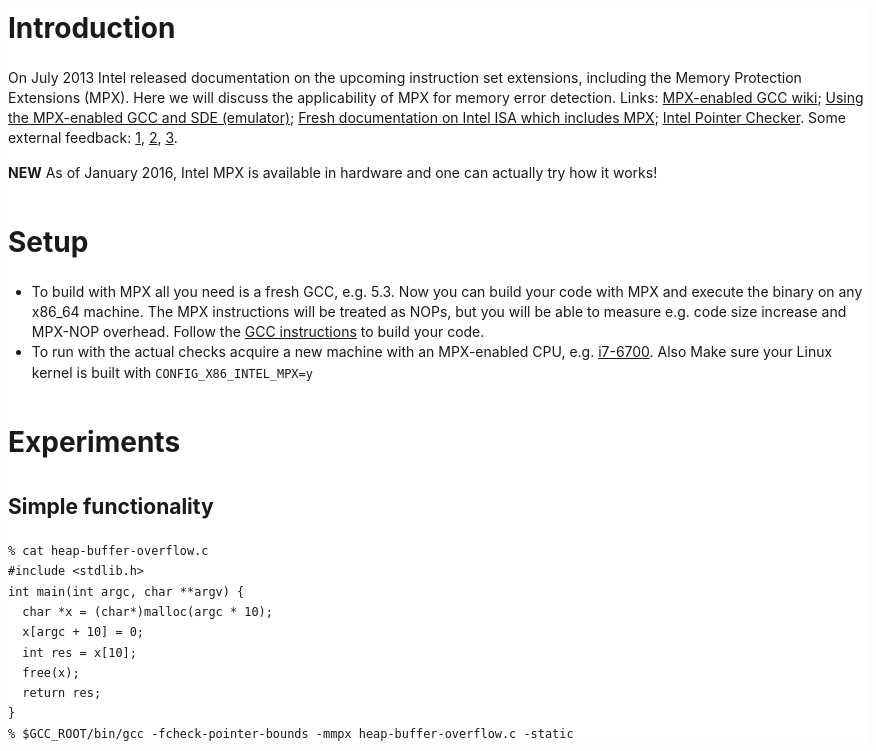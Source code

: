 

# Introduction
On July 2013 Intel released documentation on the upcoming instruction set extensions,
including the Memory Protection Extensions (MPX). Here we will discuss the applicability of MPX for memory error detection.
Links: [MPX-enabled GCC wiki](http://gcc.gnu.org/wiki/Intel%20MPX%20support%20in%20the%20GCC%20compiler);
[Using the MPX-enabled GCC and SDE (emulator)](http://software.intel.com/en-us/articles/using-intel-mpx-with-the-intel-software-development-emulator);
[Fresh documentation on Intel ISA which includes MPX](http://download-software.intel.com/sites/default/files/319433-015.pdf);
[Intel Pointer Checker](http://software.intel.com/en-us/articles/pointer-checker-feature-in-intel-parallel-studio-xe-2013-how-is-it-different-from-static).
Some external feedback: [1](https://groups.google.com/d/msg/comp.arch/iKAACmTrTQs/bzqG5Dp-FPEJ), [2](http://www.cs.rutgers.edu/news/articles/2013/07/24/intel-memory-protection-extensions), [3](http://lists.cs.uiuc.edu/pipermail/cfe-dev/2014-September/039088.html).

**NEW** As of January 2016, Intel MPX is available in hardware and one can actually try how it works!

# Setup
* To build with MPX all you need is a fresh GCC, e.g. 5.3.
Now you can build your code with MPX and execute the binary on any x86_64 machine.
The MPX instructions will be treated as NOPs, but you will be able to measure e.g. code size increase and MPX-NOP overhead. 
Follow the [GCC instructions](https://gcc.gnu.org/wiki/Intel%20MPX%20support%20in%20the%20GCC%20compiler) to build your code.
* To run with the actual checks acquire a new machine with an MPX-enabled CPU,
e.g. [i7-6700](http://ark.intel.com/products/88196/Intel-Core-i7-6700-Processor-8M-Cache-up-to-4_00-GHz).
Also Make sure your Linux kernel is built with `CONFIG_X86_INTEL_MPX=y`

# Experiments
## Simple functionality
```
% cat heap-buffer-overflow.c
#include <stdlib.h>
int main(int argc, char **argv) {
  char *x = (char*)malloc(argc * 10);
  x[argc + 10] = 0;
  int res = x[10];
  free(x);
  return res;
}
% $GCC_ROOT/bin/gcc -fcheck-pointer-bounds -mmpx heap-buffer-overflow.c -static
```
